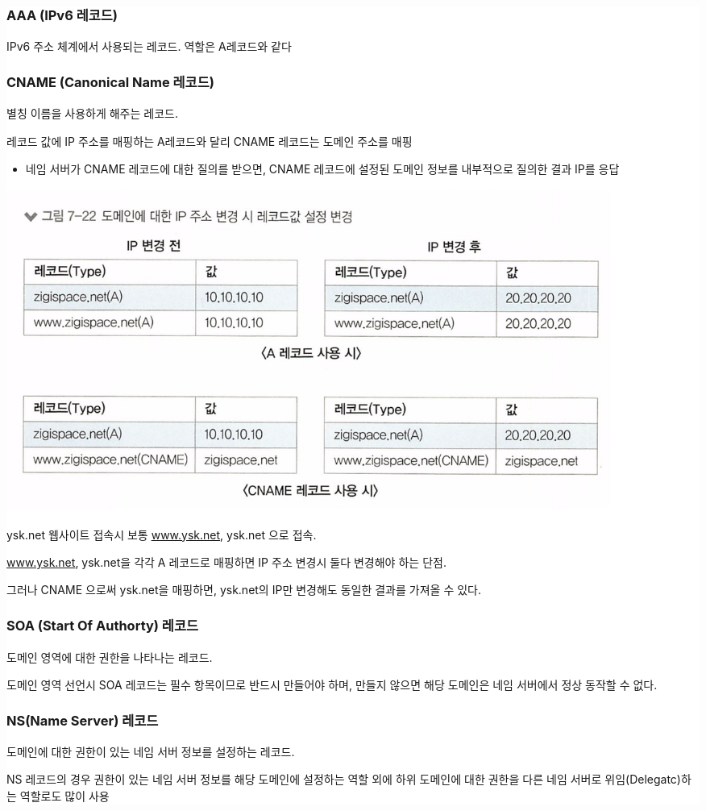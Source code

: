 ### AAA (IPv6 레코드)

IPv6 주소 체계에서 사용되는 레코드. 역할은 A레코드와 같다

### CNAME (Canonical Name 레코드)

별칭 이름을 사용하게 해주는 레코드.

레코드 값에 IP 주소를 매핑하는 A레코드와 달리 CNAME 레코드는 도메인 주소를 매핑

* 네임 서버가 CNAME 레코드에 대한 질의를 받으면, CNAME 레코드에 설정된 도메인 정보를 내부적으로 질의한 결과 IP를 응답

<img src="./images//image-20230722155508078.png" width=  750 height = 400>

ysk.net 웹사이트 접속시 보통 www.ysk.net, ysk.net 으로 접속.

www.ysk.net, ysk.net을 각각 A 레코드로 매핑하면 IP 주소 변경시 둘다 변경해야 하는 단점.

그러나 CNAME 으로써 ysk.net을 매핑하면, ysk.net의 IP만 변경해도 동일한 결과를 가져올 수 있다.

### SOA (Start Of Authorty) 레코드

도메인 영역에 대한 권한을 나타나는 레코드.

도메인 영역 선언시 SOA 레코드는 필수 항목이므로 반드시 만들어야 하며, 만들지 않으면 해당 도메인은 네임 서버에서 정상 동작할 수 없다.

### NS(Name Server) 레코드

도메인에 대한 권한이 있는 네임 서버 정보를 설정하는 레코드. 

NS 레코드의 경우 권한이 있는 네임 서버 정보를 해당 도메인에 설정하는 역할 외에 하위 도메인에 대한 권한을 다른 네임 서버로 위임(Delegatc)하는 역할로도 많이 사용
